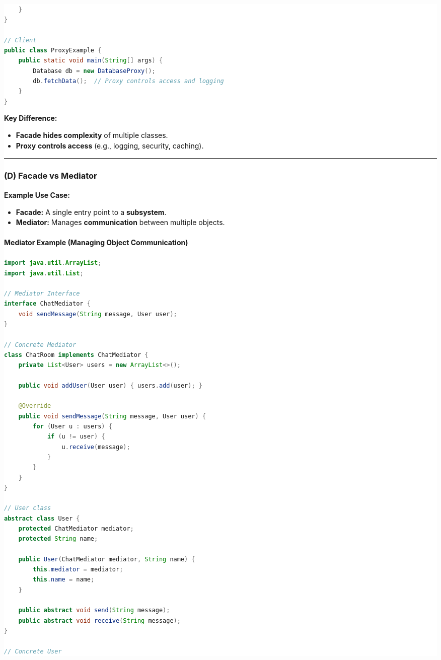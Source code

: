 ```java
    }
}

// Client
public class ProxyExample {
    public static void main(String[] args) {
        Database db = new DatabaseProxy();
        db.fetchData();  // Proxy controls access and logging
    }
}
```
**Key Difference:**  
- **Facade** **hides complexity** of multiple classes.  
- **Proxy** **controls access** (e.g., logging, security, caching).  

---

### **(D) Facade vs Mediator**
**Example Use Case:**  
- **Facade:** A single entry point to a **subsystem**.  
- **Mediator:** Manages **communication** between multiple objects.  

#### **Mediator Example (Managing Object Communication)**
```java
import java.util.ArrayList;
import java.util.List;

// Mediator Interface
interface ChatMediator {
    void sendMessage(String message, User user);
}

// Concrete Mediator
class ChatRoom implements ChatMediator {
    private List<User> users = new ArrayList<>();

    public void addUser(User user) { users.add(user); }

    @Override
    public void sendMessage(String message, User user) {
        for (User u : users) {
            if (u != user) {
                u.receive(message);
            }
        }
    }
}

// User class
abstract class User {
    protected ChatMediator mediator;
    protected String name;

    public User(ChatMediator mediator, String name) {
        this.mediator = mediator;
        this.name = name;
    }

    public abstract void send(String message);
    public abstract void receive(String message);
}

// Concrete User
```